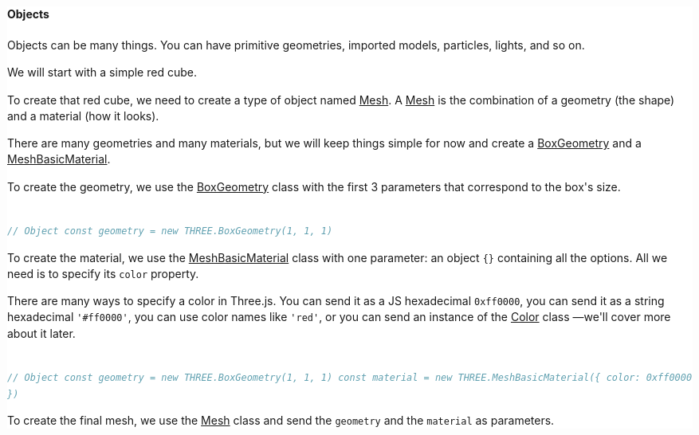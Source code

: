   

#### Objects[](https://threejs-journey.com/lessons/first-threejs-project#objects)

  

Objects can be many things. You can have primitive geometries, imported models, particles, lights, and so on.

  

We will start with a simple red cube.

  

To create that red cube, we need to create a type of object named [Mesh](https://threejs.org/docs/#api/en/objects/Mesh). A [Mesh](https://threejs.org/docs/#api/en/objects/Mesh) is the combination of a geometry (the shape) and a material (how it looks).

  

There are many geometries and many materials, but we will keep things simple for now and create a [BoxGeometry](https://threejs.org/docs/index.html#api/en/geometries/BoxGeometry) and a [MeshBasicMaterial](https://threejs.org/docs/#api/en/materials/MeshBasicMaterial).

  

To create the geometry, we use the [BoxGeometry](https://threejs.org/docs/index.html#api/en/geometries/BoxGeometry) class with the first 3 parameters that correspond to the box's size.

  

```javascript

// Object const geometry = new THREE.BoxGeometry(1, 1, 1)

```

  

To create the material, we use the [MeshBasicMaterial](https://threejs.org/docs/index.html#api/en/materials/MeshBasicMaterial) class with one parameter: an object `{}` containing all the options. All we need is to specify its `color` property.

  

There are many ways to specify a color in Three.js. You can send it as a JS hexadecimal `0xff0000`, you can send it as a string hexadecimal `'#ff0000'`, you can use color names like `'red'`, or you can send an instance of the [Color](https://threejs.org/docs/index.html#api/en/math/Color) class —we'll cover more about it later.

  

```javascript

// Object const geometry = new THREE.BoxGeometry(1, 1, 1) const material = new THREE.MeshBasicMaterial({ color: 0xff0000 })

```

  

To create the final mesh, we use the [Mesh](https://threejs.org/docs/index.html#api/en/objects/Mesh) class and send the `geometry` and the `material` as parameters.
